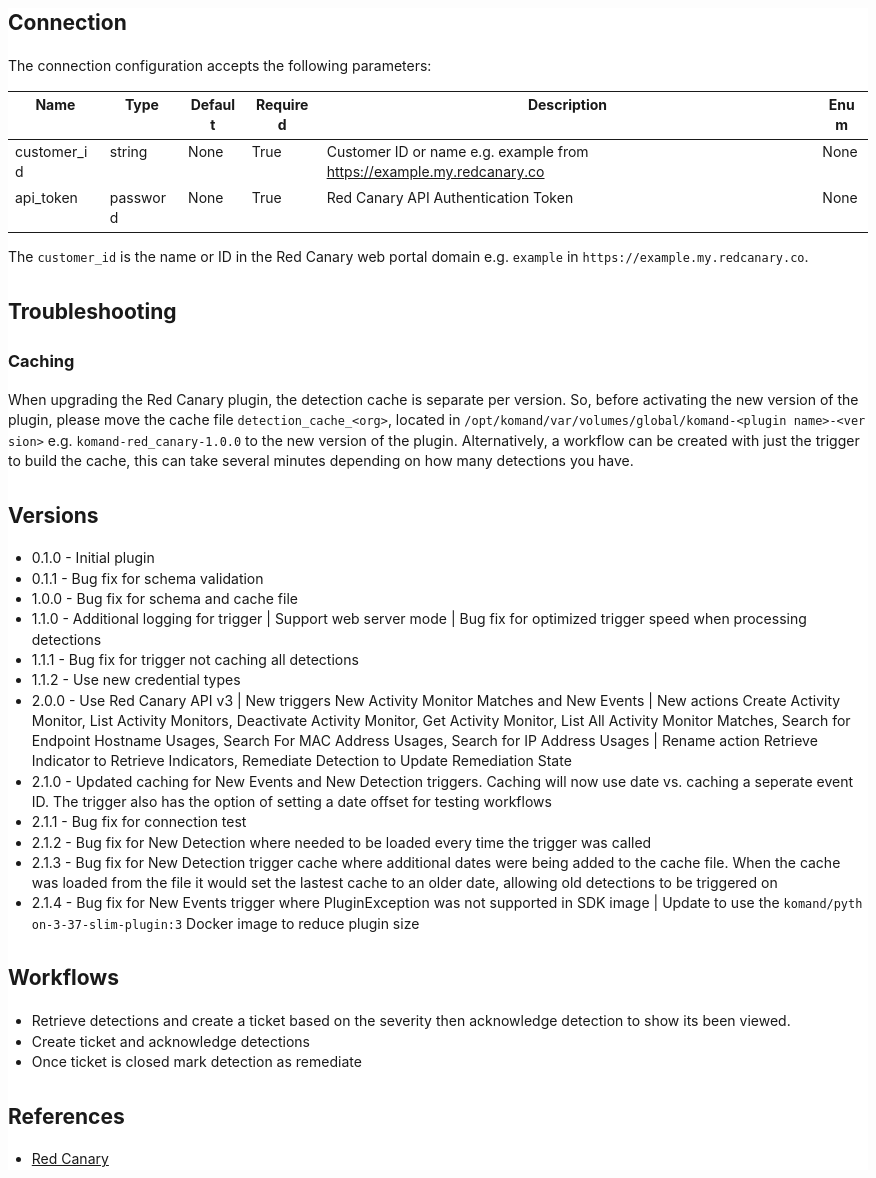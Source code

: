 ## Connection

The connection configuration accepts the following parameters:

|Name|Type|Default|Required|Description|Enum|
|----|----|-------|--------|-----------|----|
|customer_id|string|None|True|Customer ID or name e.g. example from https://example.my.redcanary.co|None|
|api_token|password|None|True|Red Canary API Authentication Token|None|

The `customer_id` is the name or ID in the Red Canary web portal domain e.g. `example` in `https://example.my.redcanary.co`.

## Troubleshooting

### Caching

When upgrading the Red Canary plugin, the detection cache is separate per version. So, before activating the new version of the plugin, please move the cache file `detection_cache_<org>`, located in `/opt/komand/var/volumes/global/komand-<plugin name>-<version>` e.g. `komand-red_canary-1.0.0` to the new version of the plugin. Alternatively, a workflow can be created with just the trigger to build the cache, this can take several minutes depending on how many detections you have.

## Versions

* 0.1.0 - Initial plugin
* 0.1.1 - Bug fix for schema validation
* 1.0.0 - Bug fix for schema and cache file
* 1.1.0 - Additional logging for trigger | Support web server mode | Bug fix for optimized trigger speed when processing detections
* 1.1.1 - Bug fix for trigger not caching all detections
* 1.1.2 - Use new credential types
* 2.0.0 - Use Red Canary API v3 | New triggers New Activity Monitor Matches and New Events | New actions Create Activity Monitor, List Activity Monitors, Deactivate Activity Monitor, Get Activity Monitor, List All Activity Monitor Matches, Search for Endpoint Hostname Usages, Search For MAC Address Usages, Search for IP Address Usages | Rename action Retrieve Indicator to Retrieve Indicators, Remediate Detection to Update Remediation State
* 2.1.0 - Updated caching for New Events and New Detection triggers. Caching will now use date vs. caching a seperate event ID. The trigger also has the option of setting a date offset for testing workflows
* 2.1.1 - Bug fix for connection test
* 2.1.2 - Bug fix for New Detection where needed to be loaded every time the trigger was called
* 2.1.3 - Bug fix for New Detection trigger cache where additional dates were being added to the cache file. When the cache was loaded from the file it would set the lastest cache to an older date, allowing old detections to be triggered on
* 2.1.4 - Bug fix for New Events trigger where PluginException was not supported in SDK image | Update to use the `komand/python-3-37-slim-plugin:3` Docker image to reduce plugin size

## Workflows

* Retrieve detections and create a ticket based on the severity then acknowledge detection to show its been viewed.
* Create ticket and acknowledge detections
* Once ticket is closed mark detection as remediate

## References

* [Red Canary](https://www.redcanary.com)
